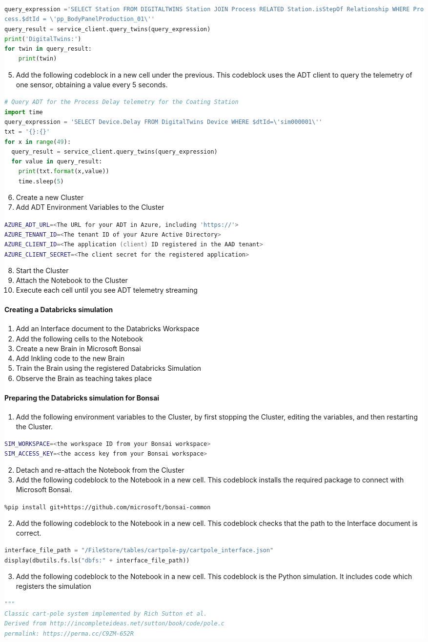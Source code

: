 ```python
query_expression ='SELECT Station FROM DIGITALTWINS Station JOIN Process RELATED Station.isStepOf Relationship WHERE Process.$dtId = \'pp_BodyPanelProduction_01\''
query_result = service_client.query_twins(query_expression)
print('DigitalTwins:')
for twin in query_result:
    print(twin)
```
5. Add the following codeblock in a new cell under the previous. This codeblock uses the ADT client to query the telemetry of one sensor, obtaining a value every 5 seconds.
```python
# Query ADT for the Process Delay telemetry for the Coating Station
import time
query_expression = 'SELECT Device.Delay FROM DigitalTwins Device WHERE $dtId=\'sim000001\''
txt = '{}:{}'
for x in range(49):
  query_result = service_client.query_twins(query_expression)
  for value in query_result:
    print(txt.format(x,value))
    time.sleep(5)
```
6. Create a new Cluster
7. Add ADT Environment Variables to the Cluster
```zsh
AZURE_ADT_URL=<The URL for your ADT in Azure, including 'https://'>
AZURE_TENANT_ID=<The tenant ID of your Azure Active Directory>
AZURE_CLIENT_ID=<The application (client) ID registered in the AAD tenant>
AZURE_CLIENT_SECRET=<The client secret for the registered application>
```
8. Start the Cluster
9. Attach the Notebook to the Cluster
10. Execute each cell until you see ADT telemetry streaming
#### Creating a Databricks simulation ####
1. Add an Interface document to the Databricks Workspace
2. Add the following cells to the Notebook
3. Create a new Brain in Microsoft Bonsai
4. Add Inkling code to the new Brain
5. Train the Brain using the registered Databricks Simulation
6. Observe the Brain as teaching takes place
#### Preparing the Databricks simulation for Bonsai ####
1. Add the following environment variables to the Cluster, by first stopping the Cluster, editing the variables, and then restarting the Cluster.
```zsh
SIM_WORKSPACE=<the workspace ID from your Bonsai workspace>
SIM_ACCESS_KEY=<the access key from your Bonsai workspace>
```
2. Detach and re-attach the Notebook from the Cluster
3. Add the following codeblock to the Notebook in a new cell. This codeblock installs the required package to connect with Microsoft Bonsai.
```zsh
%pip install git+https://github.com/microsoft/bonsai-common
```
2. Add the following codeblock to the Notebook in a new cell. This codeblock checks that the path to the Interface document is correct.
```python
interface_file_path = "/FileStore/tables/cartpole-py/cartpole_interface.json"
display(dbutils.fs.ls("dbfs:" + interface_file_path))
```
3. Add the following codeblock to the Notebook in a new cell. This codeblock is the Python simulation. It includes code which registers the simulation 
```python
"""
Classic cart-pole system implemented by Rich Sutton et al.
Derived from http://incompleteideas.net/sutton/book/code/pole.c
permalink: https://perma.cc/C9ZM-652R
```